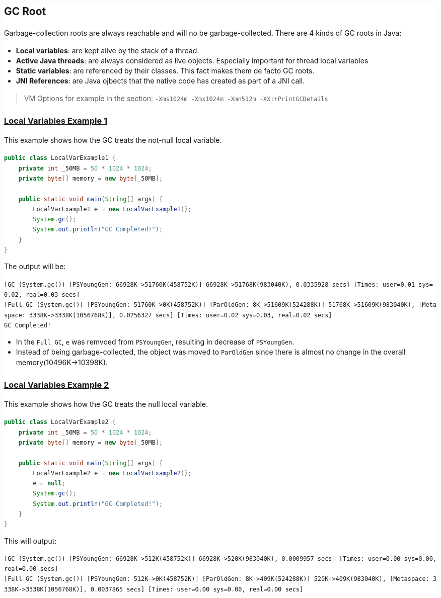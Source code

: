 
## GC Root
Garbage-collection roots are always reachable and will no be garbage-collected. 
There are 4 kinds of GC roots in Java:
* **Local variables**: are kept alive by the stack of a thread. 
* **Active Java threads**: are always considered as live objects. Especially important for thread local variables
* **Static variables**: are referenced by their classes. This fact makes them de facto GC roots.
* **JNI References**: are Java ojbects that the native code has created as part of a JNI call.

> VM Options for example in the section: `-Xms1024m -Xmx1024m -Xmn512m -XX:+PrintGCDetails`

### [Local Variables Example 1](../src/main/java/com/nobodyhub/learn/gc/LocalVarExample1.java)
This example shows how the GC treats the not-null local variable.
```java
public class LocalVarExample1 {
    private int _50MB = 50 * 1024 * 1024;
    private byte[] memory = new byte[_50MB];

    public static void main(String[] args) {
        LocalVarExample1 e = new LocalVarExample1();
        System.gc();
        System.out.println("GC Completed!");
    }
}
```
The output will be:
```log
[GC (System.gc()) [PSYoungGen: 66928K->51760K(458752K)] 66928K->51768K(983040K), 0.0335928 secs] [Times: user=0.01 sys=0.02, real=0.03 secs] 
[Full GC (System.gc()) [PSYoungGen: 51760K->0K(458752K)] [ParOldGen: 8K->51609K(524288K)] 51768K->51609K(983040K), [Metaspace: 3338K->3338K(1056768K)], 0.0256327 secs] [Times: user=0.02 sys=0.03, real=0.02 secs] 
GC Completed!
```

* In the `Full GC`, `e` was remvoed from `PSYoungGen`, resulting in decrease of `PSYoungGen`.
* Instead of being garbage-collected, the object was moved to `ParOldGen` since there is almost no change in the overall memory(10496K->10398K).

### [Local Variables Example 2](../src/main/java/com/nobodyhub/learn/gc/LocalVarExample2.java)
This example shows how the GC treats the null local variable.

```java
public class LocalVarExample2 {
    private int _50MB = 50 * 1024 * 1024;
    private byte[] memory = new byte[_50MB];

    public static void main(String[] args) {
        LocalVarExample2 e = new LocalVarExample2();
        e = null;
        System.gc();
        System.out.println("GC Completed!");
    }
}
```
This will output:
```log
[GC (System.gc()) [PSYoungGen: 66928K->512K(458752K)] 66928K->520K(983040K), 0.0009957 secs] [Times: user=0.00 sys=0.00, real=0.00 secs] 
[Full GC (System.gc()) [PSYoungGen: 512K->0K(458752K)] [ParOldGen: 8K->409K(524288K)] 520K->409K(983040K), [Metaspace: 3338K->3338K(1056768K)], 0.0037865 secs] [Times: user=0.00 sys=0.00, real=0.00 secs] 
```